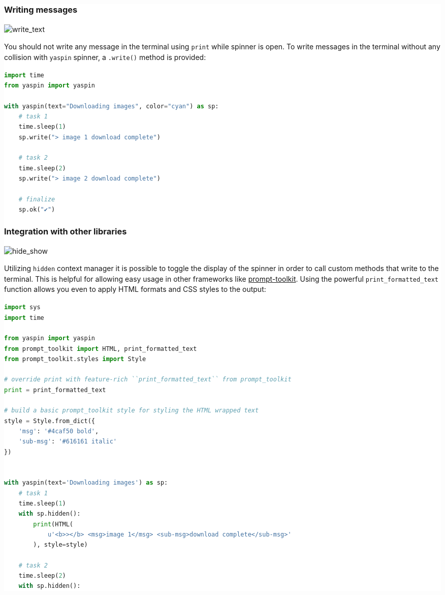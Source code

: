 ### Writing messages

![write_text](https://raw.githubusercontent.com/pavdmyt/yaspin/master/gifs/write_text.gif)

You should not write any message in the terminal using `print` while spinner is open.
To write messages in the terminal without any collision with `yaspin` spinner, a `.write()` method is provided:

```python
import time
from yaspin import yaspin

with yaspin(text="Downloading images", color="cyan") as sp:
    # task 1
    time.sleep(1)
    sp.write("> image 1 download complete")

    # task 2
    time.sleep(2)
    sp.write("> image 2 download complete")

    # finalize
    sp.ok("✔")
```

### Integration with other libraries

![hide_show](https://raw.githubusercontent.com/pavdmyt/yaspin/master/gifs/hide_show.gif)

Utilizing `hidden` context manager it is possible to toggle the display of
the spinner in order to call custom methods that write to the terminal. This is
helpful for allowing easy usage in other frameworks like [prompt-toolkit](https://github.com/jonathanslenders/python-prompt-toolkit/).
Using the powerful `print_formatted_text` function allows you even to apply
HTML formats and CSS styles to the output:

```python
import sys
import time

from yaspin import yaspin
from prompt_toolkit import HTML, print_formatted_text
from prompt_toolkit.styles import Style

# override print with feature-rich ``print_formatted_text`` from prompt_toolkit
print = print_formatted_text

# build a basic prompt_toolkit style for styling the HTML wrapped text
style = Style.from_dict({
    'msg': '#4caf50 bold',
    'sub-msg': '#616161 italic'
})


with yaspin(text='Downloading images') as sp:
    # task 1
    time.sleep(1)
    with sp.hidden():
        print(HTML(
            u'<b>></b> <msg>image 1</msg> <sub-msg>download complete</sub-msg>'
        ), style=style)

    # task 2
    time.sleep(2)
    with sp.hidden():
```